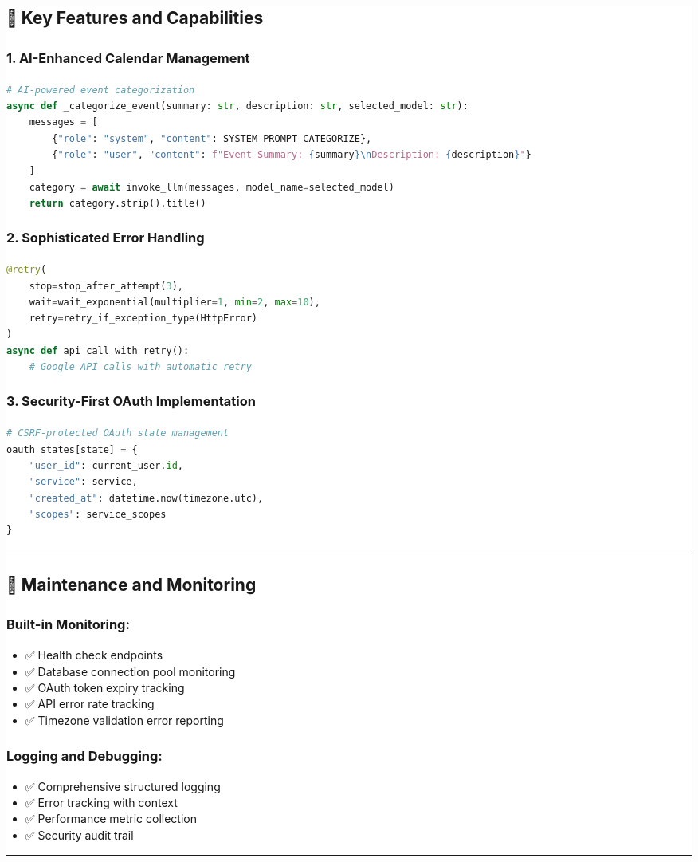 
## 🎯 Key Features and Capabilities

### 1. **AI-Enhanced Calendar Management**
```python
# AI-powered event categorization
async def _categorize_event(summary: str, description: str, selected_model: str):
    messages = [
        {"role": "system", "content": SYSTEM_PROMPT_CATEGORIZE},
        {"role": "user", "content": f"Event Summary: {summary}\nDescription: {description}"}
    ]
    category = await invoke_llm(messages, model_name=selected_model)
    return category.strip().title()
```

### 2. **Sophisticated Error Handling**
```python
@retry(
    stop=stop_after_attempt(3),
    wait=wait_exponential(multiplier=1, min=2, max=10),
    retry=retry_if_exception_type(HttpError)
)
async def api_call_with_retry():
    # Google API calls with automatic retry
```

### 3. **Security-First OAuth Implementation**
```python
# CSRF-protected OAuth state management
oauth_states[state] = {
    "user_id": current_user.id,
    "service": service,
    "created_at": datetime.now(timezone.utc),
    "scopes": service_scopes
}
```

---

## 🔧 Maintenance and Monitoring

### Built-in Monitoring:
- ✅ Health check endpoints
- ✅ Database connection pool monitoring
- ✅ OAuth token expiry tracking
- ✅ API error rate tracking
- ✅ Timezone validation error reporting

### Logging and Debugging:
- ✅ Comprehensive structured logging
- ✅ Error tracking with context
- ✅ Performance metric collection
- ✅ Security audit trail

---